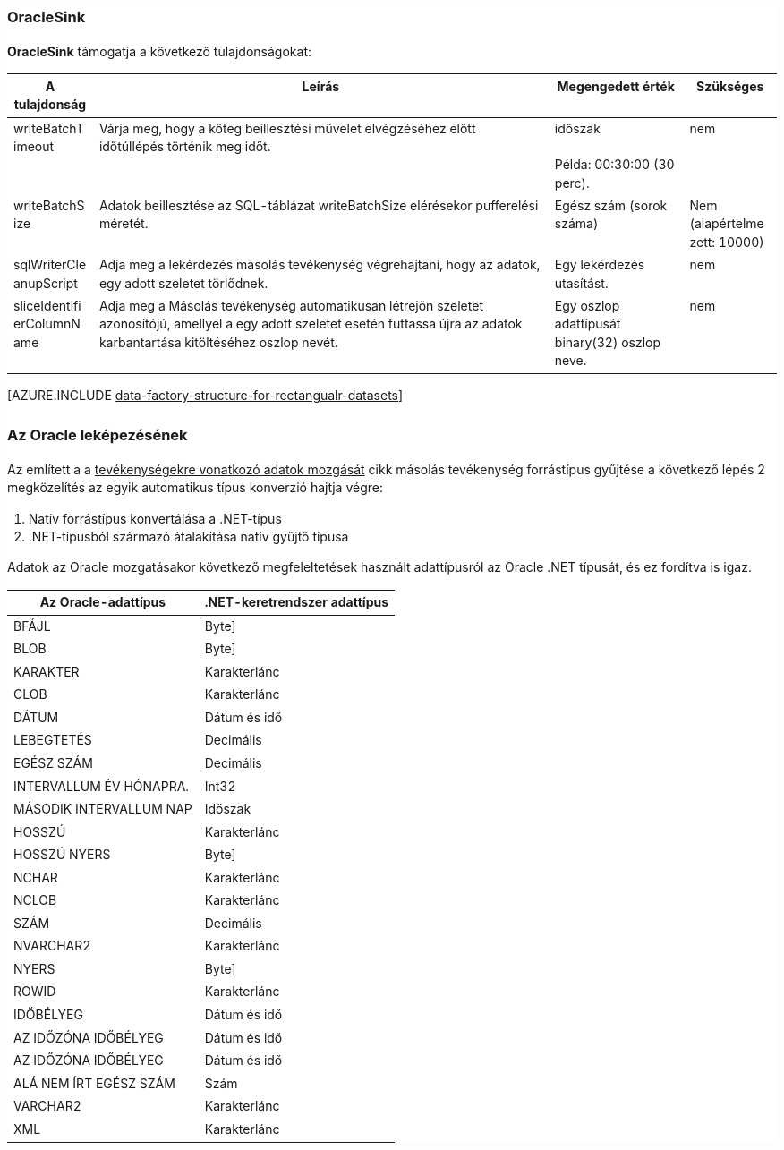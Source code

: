 ### <a name="oraclesink"></a>OracleSink
**OracleSink** támogatja a következő tulajdonságokat:

A tulajdonság | Leírás | Megengedett érték | Szükséges
-------- | ----------- | -------------- | --------
writeBatchTimeout | Várja meg, hogy a köteg beillesztési művelet elvégzéséhez előtt időtúllépés történik meg időt. | időszak<br/><br/> Példa: 00:30:00 (30 perc). | nem
writeBatchSize | Adatok beillesztése az SQL-táblázat writeBatchSize elérésekor pufferelési méretét.   | Egész szám (sorok száma)| Nem (alapértelmezett: 10000)  
sqlWriterCleanupScript | Adja meg a lekérdezés másolás tevékenység végrehajtani, hogy az adatok, egy adott szeletet törlődnek. | Egy lekérdezés utasítást. | nem
sliceIdentifierColumnName | Adja meg a Másolás tevékenység automatikusan létrejön szeletet azonosítójú, amellyel a egy adott szeletet esetén futtassa újra az adatok karbantartása kitöltéséhez oszlop nevét. | Egy oszlop adattípusát binary(32) oszlop neve. | nem


[AZURE.INCLUDE [data-factory-structure-for-rectangualr-datasets](../../includes/data-factory-structure-for-rectangualr-datasets.md)]

### <a name="type-mapping-for-oracle"></a>Az Oracle leképezésének

Az említett a a [tevékenységekre vonatkozó adatok mozgását](data-factory-data-movement-activities.md) cikk másolás tevékenység forrástípus gyűjtése a következő lépés 2 megközelítés az egyik automatikus típus konverzió hajtja végre:

1. Natív forrástípus konvertálása a .NET-típus
2. .NET-típusból származó átalakítása natív gyűjtő típusa

Adatok az Oracle mozgatásakor következő megfeleltetések használt adattípusról az Oracle .NET típusát, és ez fordítva is igaz.

Az Oracle-adattípus | .NET-keretrendszer adattípus
---------------- | ------------------------
BFÁJL | Byte]
BLOB | Byte]
KARAKTER | Karakterlánc
CLOB | Karakterlánc
DÁTUM | Dátum és idő
LEBEGTETÉS | Decimális
EGÉSZ SZÁM | Decimális
INTERVALLUM ÉV HÓNAPRA. | Int32
MÁSODIK INTERVALLUM NAP | Időszak
HOSSZÚ | Karakterlánc
HOSSZÚ NYERS | Byte]
NCHAR | Karakterlánc
NCLOB | Karakterlánc
SZÁM | Decimális
NVARCHAR2 | Karakterlánc
NYERS | Byte]
ROWID | Karakterlánc
IDŐBÉLYEG | Dátum és idő
AZ IDŐZÓNA IDŐBÉLYEG | Dátum és idő
AZ IDŐZÓNA IDŐBÉLYEG | Dátum és idő
ALÁ NEM ÍRT EGÉSZ SZÁM | Szám
VARCHAR2 | Karakterlánc
XML | Karakterlánc
